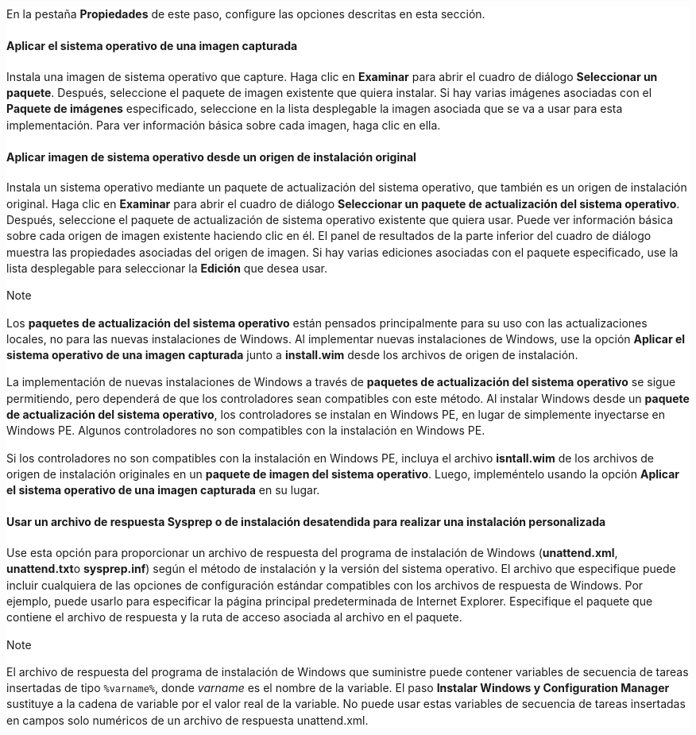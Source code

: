  En la pestaña **Propiedades** de este paso, configure las opciones descritas en esta sección.  

#### <a name="apply-operating-system-from-a-captured-image"></a>Aplicar el sistema operativo de una imagen capturada
 Instala una imagen de sistema operativo que capture. Haga clic en **Examinar** para abrir el cuadro de diálogo **Seleccionar un paquete**. Después, seleccione el paquete de imagen existente que quiera instalar. Si hay varias imágenes asociadas con el **Paquete de imágenes** especificado, seleccione en la lista desplegable la imagen asociada que se va a usar para esta implementación. Para ver información básica sobre cada imagen, haga clic en ella.  

#### <a name="apply-operating-system-image-from-an-original-installation-source"></a>Aplicar imagen de sistema operativo desde un origen de instalación original
 Instala un sistema operativo mediante un paquete de actualización del sistema operativo, que también es un origen de instalación original. Haga clic en **Examinar** para abrir el cuadro de diálogo **Seleccionar un paquete de actualización del sistema operativo**. Después, seleccione el paquete de actualización de sistema operativo existente que quiera usar. Puede ver información básica sobre cada origen de imagen existente haciendo clic en él. El panel de resultados de la parte inferior del cuadro de diálogo muestra las propiedades asociadas del origen de imagen. Si hay varias ediciones asociadas con el paquete especificado, use la lista desplegable para seleccionar la **Edición** que desea usar.  

>[!NOTE]
>Los **paquetes de actualización del sistema operativo** están pensados principalmente para su uso con las actualizaciones locales, no para las nuevas instalaciones de Windows. Al implementar nuevas instalaciones de Windows, use la opción **Aplicar el sistema operativo de una imagen capturada** junto a **install.wim** desde los archivos de origen de instalación.
>
>La implementación de nuevas instalaciones de Windows a través de **paquetes de actualización del sistema operativo** se sigue permitiendo, pero dependerá de que los controladores sean compatibles con este método. Al instalar Windows desde un **paquete de actualización del sistema operativo**, los controladores se instalan en Windows PE, en lugar de simplemente inyectarse en Windows PE. Algunos controladores no son compatibles con la instalación en Windows PE.
>
>Si los controladores no son compatibles con la instalación en Windows PE, incluya el archivo **isntall.wim** de los archivos de origen de instalación originales en un **paquete de imagen del sistema operativo**. Luego, impleméntelo usando la opción **Aplicar el sistema operativo de una imagen capturada** en su lugar.

#### <a name="use-an-unattended-or-sysprep-answer-file-for-a-custom-installation"></a>Usar un archivo de respuesta Sysprep o de instalación desatendida para realizar una instalación personalizada
 Use esta opción para proporcionar un archivo de respuesta del programa de instalación de Windows (**unattend.xml**, **unattend.txt**o **sysprep.inf**) según el método de instalación y la versión del sistema operativo. El archivo que especifique puede incluir cualquiera de las opciones de configuración estándar compatibles con los archivos de respuesta de Windows. Por ejemplo, puede usarlo para especificar la página principal predeterminada de Internet Explorer. Especifique el paquete que contiene el archivo de respuesta y la ruta de acceso asociada al archivo en el paquete.  

 > [!NOTE]  
 >  El archivo de respuesta del programa de instalación de Windows que suministre puede contener variables de secuencia de tareas insertadas de tipo `%varname%`, donde *varname* es el nombre de la variable. El paso **Instalar Windows y Configuration Manager** sustituye a la cadena de variable por el valor real de la variable. No puede usar estas variables de secuencia de tareas insertadas en campos solo numéricos de un archivo de respuesta unattend.xml.  
